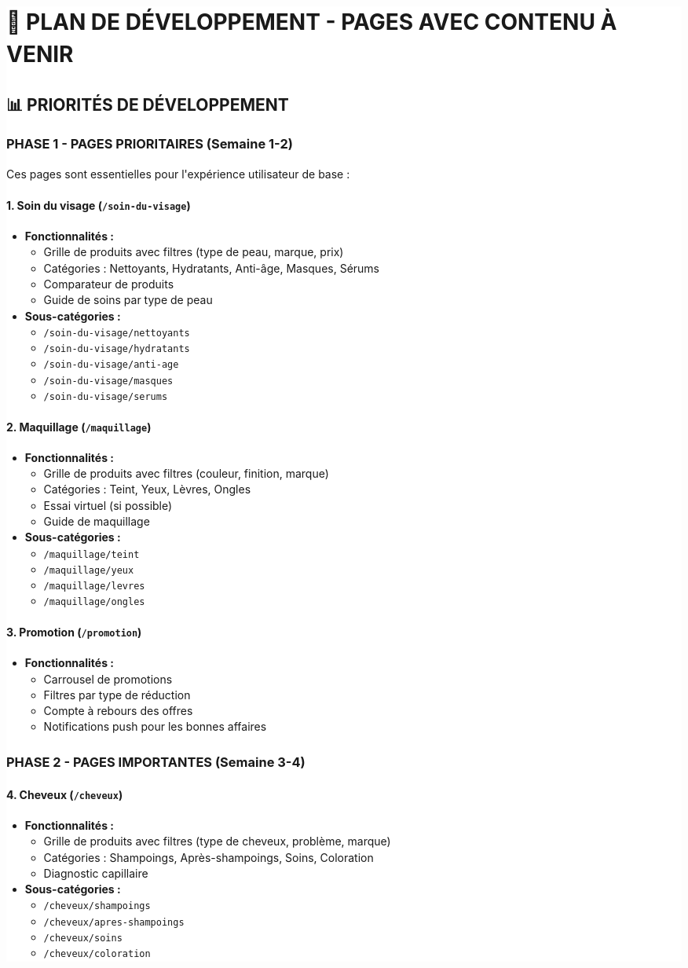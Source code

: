 # 🚀 PLAN DE DÉVELOPPEMENT - PAGES AVEC CONTENU À VENIR

## 📊 **PRIORITÉS DE DÉVELOPPEMENT**

### **PHASE 1 - PAGES PRIORITAIRES (Semaine 1-2)**
Ces pages sont essentielles pour l'expérience utilisateur de base :

#### 1. **Soin du visage** (`/soin-du-visage`)
- **Fonctionnalités :**
  - Grille de produits avec filtres (type de peau, marque, prix)
  - Catégories : Nettoyants, Hydratants, Anti-âge, Masques, Sérums
  - Comparateur de produits
  - Guide de soins par type de peau
- **Sous-catégories :**
  - `/soin-du-visage/nettoyants`
  - `/soin-du-visage/hydratants`
  - `/soin-du-visage/anti-age`
  - `/soin-du-visage/masques`
  - `/soin-du-visage/serums`

#### 2. **Maquillage** (`/maquillage`)
- **Fonctionnalités :**
  - Grille de produits avec filtres (couleur, finition, marque)
  - Catégories : Teint, Yeux, Lèvres, Ongles
  - Essai virtuel (si possible)
  - Guide de maquillage
- **Sous-catégories :**
  - `/maquillage/teint`
  - `/maquillage/yeux`
  - `/maquillage/levres`
  - `/maquillage/ongles`

#### 3. **Promotion** (`/promotion`)
- **Fonctionnalités :**
  - Carrousel de promotions
  - Filtres par type de réduction
  - Compte à rebours des offres
  - Notifications push pour les bonnes affaires

### **PHASE 2 - PAGES IMPORTANTES (Semaine 3-4)**

#### 4. **Cheveux** (`/cheveux`)
- **Fonctionnalités :**
  - Grille de produits avec filtres (type de cheveux, problème, marque)
  - Catégories : Shampoings, Après-shampoings, Soins, Coloration
  - Diagnostic capillaire
- **Sous-catégories :**
  - `/cheveux/shampoings`
  - `/cheveux/apres-shampoings`
  - `/cheveux/soins`
  - `/cheveux/coloration`

